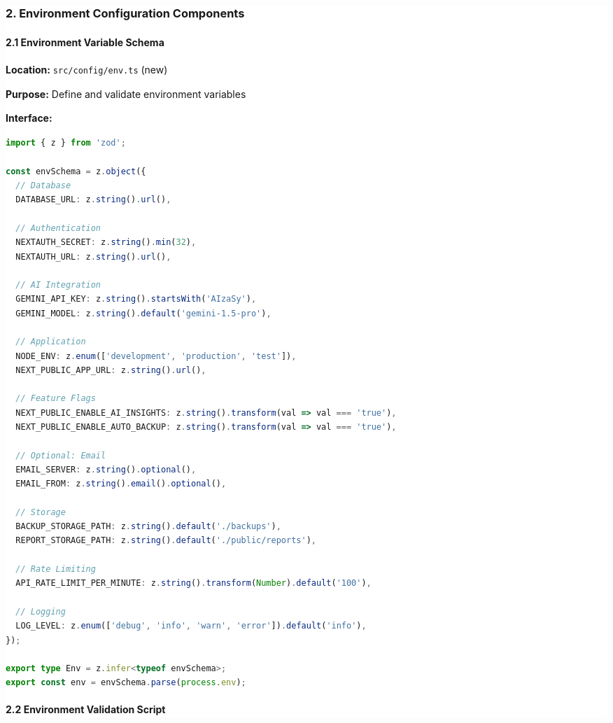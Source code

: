 ### 2. Environment Configuration Components

#### 2.1 Environment Variable Schema

**Location:** `src/config/env.ts` (new)

**Purpose:** Define and validate environment variables

**Interface:**
```typescript
import { z } from 'zod';

const envSchema = z.object({
  // Database
  DATABASE_URL: z.string().url(),
  
  // Authentication
  NEXTAUTH_SECRET: z.string().min(32),
  NEXTAUTH_URL: z.string().url(),
  
  // AI Integration
  GEMINI_API_KEY: z.string().startsWith('AIzaSy'),
  GEMINI_MODEL: z.string().default('gemini-1.5-pro'),
  
  // Application
  NODE_ENV: z.enum(['development', 'production', 'test']),
  NEXT_PUBLIC_APP_URL: z.string().url(),
  
  // Feature Flags
  NEXT_PUBLIC_ENABLE_AI_INSIGHTS: z.string().transform(val => val === 'true'),
  NEXT_PUBLIC_ENABLE_AUTO_BACKUP: z.string().transform(val => val === 'true'),
  
  // Optional: Email
  EMAIL_SERVER: z.string().optional(),
  EMAIL_FROM: z.string().email().optional(),
  
  // Storage
  BACKUP_STORAGE_PATH: z.string().default('./backups'),
  REPORT_STORAGE_PATH: z.string().default('./public/reports'),
  
  // Rate Limiting
  API_RATE_LIMIT_PER_MINUTE: z.string().transform(Number).default('100'),
  
  // Logging
  LOG_LEVEL: z.enum(['debug', 'info', 'warn', 'error']).default('info'),
});

export type Env = z.infer<typeof envSchema>;
export const env = envSchema.parse(process.env);
```

#### 2.2 Environment Validation Script
